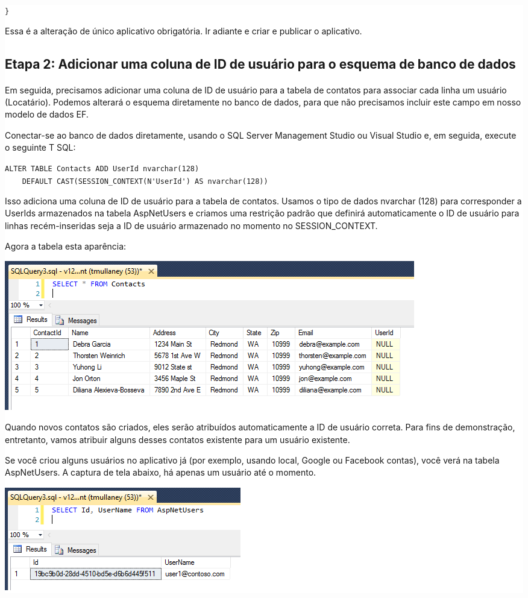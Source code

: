 ```
}
```

Essa é a alteração de único aplicativo obrigatória. Ir adiante e criar e publicar o aplicativo.

## <a name="step-2-add-a-userid-column-to-the-database-schema"></a>Etapa 2: Adicionar uma coluna de ID de usuário para o esquema de banco de dados

Em seguida, precisamos adicionar uma coluna de ID de usuário para a tabela de contatos para associar cada linha um usuário (Locatário). Podemos alterará o esquema diretamente no banco de dados, para que não precisamos incluir este campo em nosso modelo de dados EF.

Conectar-se ao banco de dados diretamente, usando o SQL Server Management Studio ou Visual Studio e, em seguida, execute o seguinte T SQL:

```
ALTER TABLE Contacts ADD UserId nvarchar(128)
    DEFAULT CAST(SESSION_CONTEXT(N'UserId') AS nvarchar(128))
```

Isso adiciona uma coluna de ID de usuário para a tabela de contatos. Usamos o tipo de dados nvarchar (128) para corresponder a UserIds armazenados na tabela AspNetUsers e criamos uma restrição padrão que definirá automaticamente o ID de usuário para linhas recém-inseridas seja a ID de usuário armazenado no momento no SESSION_CONTEXT.

Agora a tabela esta aparência:

![Tabela SSMS contatos](./media/web-sites-dotnet-entity-framework-row-level-security/SSMS-Contacts.png)

Quando novos contatos são criados, eles serão atribuídos automaticamente a ID de usuário correta. Para fins de demonstração, entretanto, vamos atribuir alguns desses contatos existente para um usuário existente.

Se você criou alguns usuários no aplicativo já (por exemplo, usando local, Google ou Facebook contas), você verá na tabela AspNetUsers. A captura de tela abaixo, há apenas um usuário até o momento.

![Tabela de AspNetUsers SSMS](./media/web-sites-dotnet-entity-framework-row-level-security/SSMS-AspNetUsers.png)
